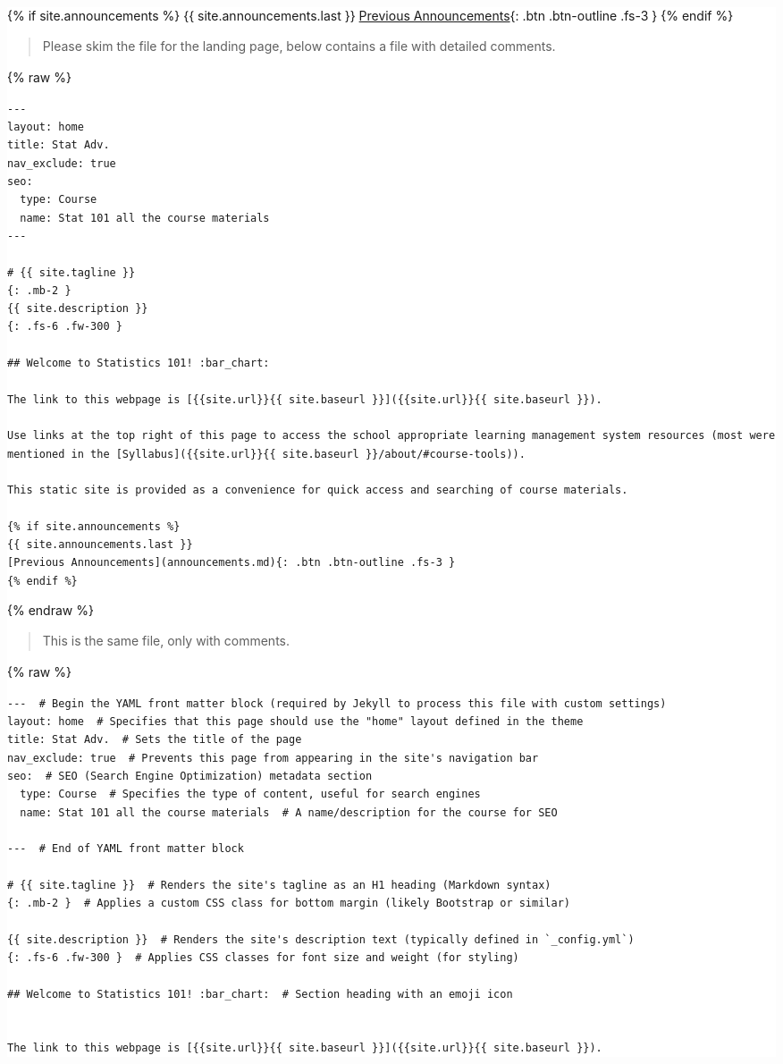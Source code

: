 {% if site.announcements %}
{{ site.announcements.last }}
[Previous Announcements](announcements.md){: .btn .btn-outline .fs-3 }
{% endif %}


> Please skim the file for the landing page, below contains a file with detailed comments. 

{% raw %}
```liquid
---
layout: home
title: Stat Adv.
nav_exclude: true
seo:
  type: Course
  name: Stat 101 all the course materials
---

# {{ site.tagline }}
{: .mb-2 }
{{ site.description }}
{: .fs-6 .fw-300 }

## Welcome to Statistics 101! :bar_chart:

The link to this webpage is [{{site.url}}{{ site.baseurl }}]({{site.url}}{{ site.baseurl }}).

Use links at the top right of this page to access the school appropriate learning management system resources (most were mentioned in the [Syllabus]({{site.url}}{{ site.baseurl }}/about/#course-tools)).

This static site is provided as a convenience for quick access and searching of course materials.

{% if site.announcements %}
{{ site.announcements.last }}
[Previous Announcements](announcements.md){: .btn .btn-outline .fs-3 }
{% endif %}
```
{% endraw %}

> This is the same file, only with comments.

{% raw %}
```liquid
---  # Begin the YAML front matter block (required by Jekyll to process this file with custom settings)
layout: home  # Specifies that this page should use the "home" layout defined in the theme
title: Stat Adv.  # Sets the title of the page
nav_exclude: true  # Prevents this page from appearing in the site's navigation bar
seo:  # SEO (Search Engine Optimization) metadata section
  type: Course  # Specifies the type of content, useful for search engines
  name: Stat 101 all the course materials  # A name/description for the course for SEO

---  # End of YAML front matter block

# {{ site.tagline }}  # Renders the site's tagline as an H1 heading (Markdown syntax)
{: .mb-2 }  # Applies a custom CSS class for bottom margin (likely Bootstrap or similar)

{{ site.description }}  # Renders the site's description text (typically defined in `_config.yml`)
{: .fs-6 .fw-300 }  # Applies CSS classes for font size and weight (for styling)

## Welcome to Statistics 101! :bar_chart:  # Section heading with an emoji icon


The link to this webpage is [{{site.url}}{{ site.baseurl }}]({{site.url}}{{ site.baseurl }}).
```